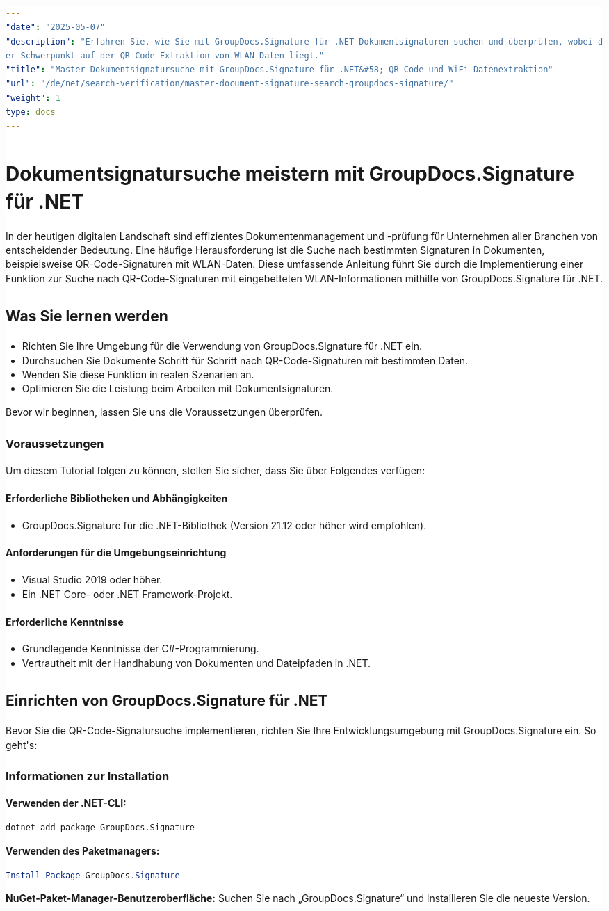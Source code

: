 ```yaml
---
"date": "2025-05-07"
"description": "Erfahren Sie, wie Sie mit GroupDocs.Signature für .NET Dokumentsignaturen suchen und überprüfen, wobei der Schwerpunkt auf der QR-Code-Extraktion von WLAN-Daten liegt."
"title": "Master-Dokumentsignatursuche mit GroupDocs.Signature für .NET&#58; QR-Code und WiFi-Datenextraktion"
"url": "/de/net/search-verification/master-document-signature-search-groupdocs-signature/"
"weight": 1
type: docs
---
```

# Dokumentsignatursuche meistern mit GroupDocs.Signature für .NET

In der heutigen digitalen Landschaft sind effizientes Dokumentenmanagement und -prüfung für Unternehmen aller Branchen von entscheidender Bedeutung. Eine häufige Herausforderung ist die Suche nach bestimmten Signaturen in Dokumenten, beispielsweise QR-Code-Signaturen mit WLAN-Daten. Diese umfassende Anleitung führt Sie durch die Implementierung einer Funktion zur Suche nach QR-Code-Signaturen mit eingebetteten WLAN-Informationen mithilfe von GroupDocs.Signature für .NET.

## Was Sie lernen werden
- Richten Sie Ihre Umgebung für die Verwendung von GroupDocs.Signature für .NET ein.
- Durchsuchen Sie Dokumente Schritt für Schritt nach QR-Code-Signaturen mit bestimmten Daten.
- Wenden Sie diese Funktion in realen Szenarien an.
- Optimieren Sie die Leistung beim Arbeiten mit Dokumentsignaturen.

Bevor wir beginnen, lassen Sie uns die Voraussetzungen überprüfen.

### Voraussetzungen
Um diesem Tutorial folgen zu können, stellen Sie sicher, dass Sie über Folgendes verfügen:

#### Erforderliche Bibliotheken und Abhängigkeiten
- GroupDocs.Signature für die .NET-Bibliothek (Version 21.12 oder höher wird empfohlen).

#### Anforderungen für die Umgebungseinrichtung
- Visual Studio 2019 oder höher.
- Ein .NET Core- oder .NET Framework-Projekt.

#### Erforderliche Kenntnisse
- Grundlegende Kenntnisse der C#-Programmierung.
- Vertrautheit mit der Handhabung von Dokumenten und Dateipfaden in .NET.

## Einrichten von GroupDocs.Signature für .NET
Bevor Sie die QR-Code-Signatursuche implementieren, richten Sie Ihre Entwicklungsumgebung mit GroupDocs.Signature ein. So geht's:

### Informationen zur Installation
**Verwenden der .NET-CLI:**
```bash
dotnet add package GroupDocs.Signature
```
**Verwenden des Paketmanagers:**
```powershell
Install-Package GroupDocs.Signature
```
**NuGet-Paket-Manager-Benutzeroberfläche:**
Suchen Sie nach „GroupDocs.Signature“ und installieren Sie die neueste Version.
